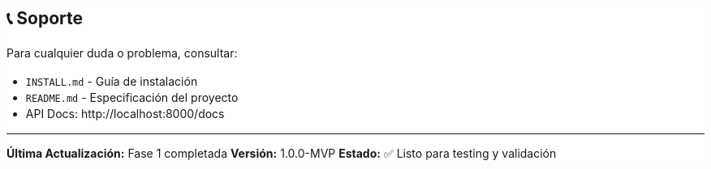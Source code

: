 ## 📞 Soporte

Para cualquier duda o problema, consultar:
- `INSTALL.md` - Guía de instalación
- `README.md` - Especificación del proyecto
- API Docs: http://localhost:8000/docs

---

**Última Actualización:** Fase 1 completada
**Versión:** 1.0.0-MVP
**Estado:** ✅ Listo para testing y validación
